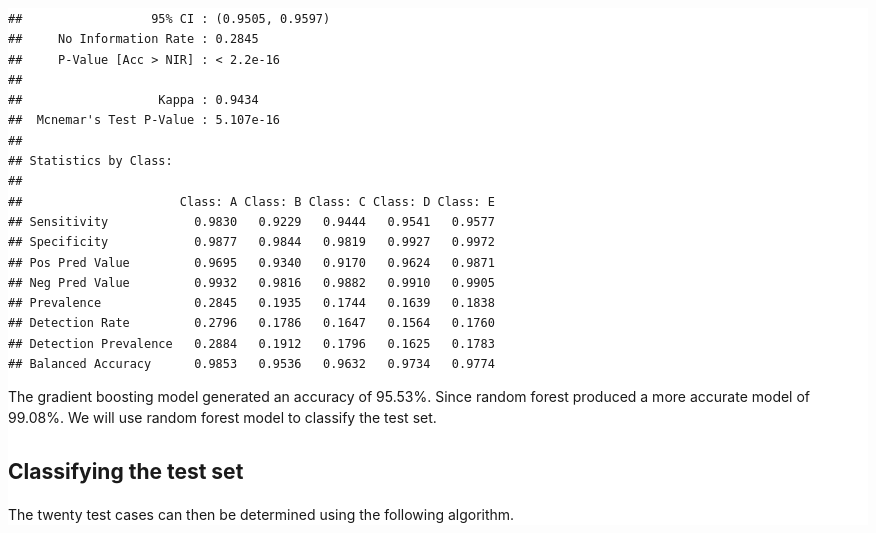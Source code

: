     ##                  95% CI : (0.9505, 0.9597)
    ##     No Information Rate : 0.2845          
    ##     P-Value [Acc > NIR] : < 2.2e-16       
    ##                                           
    ##                   Kappa : 0.9434          
    ##  Mcnemar's Test P-Value : 5.107e-16       
    ## 
    ## Statistics by Class:
    ## 
    ##                      Class: A Class: B Class: C Class: D Class: E
    ## Sensitivity            0.9830   0.9229   0.9444   0.9541   0.9577
    ## Specificity            0.9877   0.9844   0.9819   0.9927   0.9972
    ## Pos Pred Value         0.9695   0.9340   0.9170   0.9624   0.9871
    ## Neg Pred Value         0.9932   0.9816   0.9882   0.9910   0.9905
    ## Prevalence             0.2845   0.1935   0.1744   0.1639   0.1838
    ## Detection Rate         0.2796   0.1786   0.1647   0.1564   0.1760
    ## Detection Prevalence   0.2884   0.1912   0.1796   0.1625   0.1783
    ## Balanced Accuracy      0.9853   0.9536   0.9632   0.9734   0.9774

The gradient boosting model generated an accuracy of 95.53%. Since
random forest produced a more accurate model of 99.08%. We will use
random forest model to classify the test set.

Classifying the test set
------------------------

The twenty test cases can then be determined using the following
algorithm.
